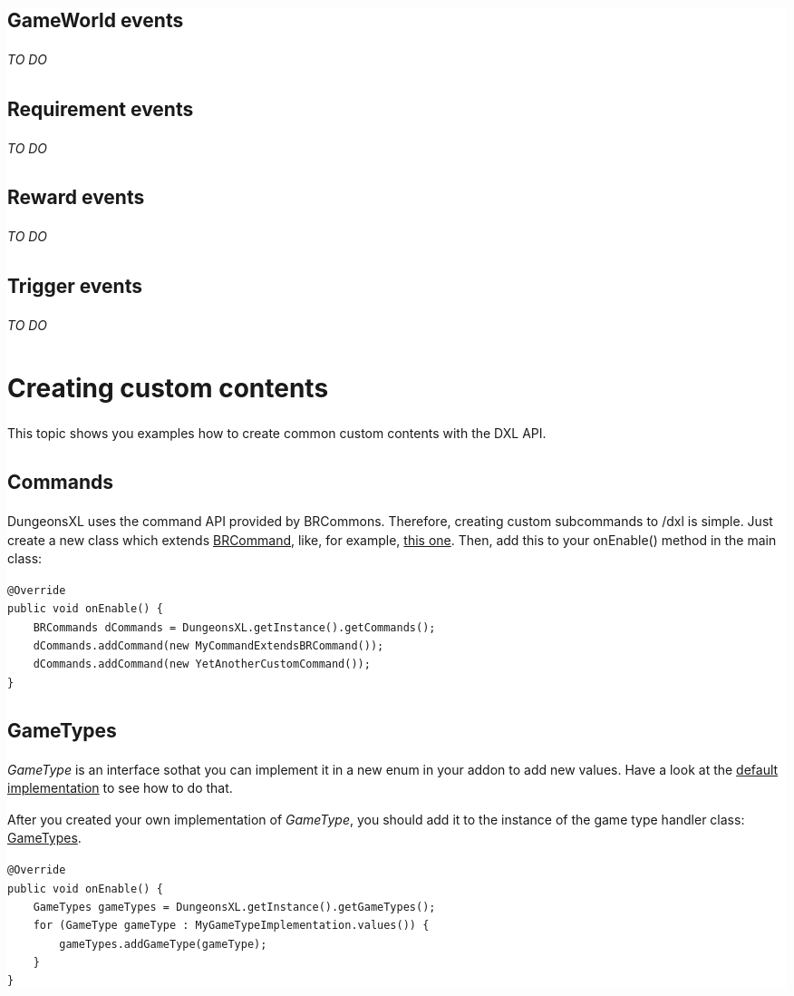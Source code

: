 ## GameWorld events
_TO DO_

## Requirement events
_TO DO_

## Reward events
_TO DO_

## Trigger events
_TO DO_

# Creating custom contents
This topic shows you examples how to create common custom contents with the DXL API.

## Commands
DungeonsXL uses the command API provided by BRCommons. Therefore, creating custom subcommands to /dxl is simple. Just create a new class which extends [BRCommand](http://feuerstern.bplaced.net/javadocs/brc/io/github/dre2n/commons/command/BRCommand.html), like, for example, [this one](../..//blob/master/src/main/java/io/github/dre2n/dungeonsxl/command/EditCommand.java). Then, add this to your onEnable() method in the main class:

```
@Override
public void onEnable() {
    BRCommands dCommands = DungeonsXL.getInstance().getCommands();
    dCommands.addCommand(new MyCommandExtendsBRCommand());
    dCommands.addCommand(new YetAnotherCustomCommand());
}
```

## GameTypes
_GameType_ is an interface sothat you can implement it in a new enum in your addon to add new values. Have a look at the [default implementation](../../blob/master/src/main/java/io/github/dre2n/dungeonsxl/game/GameTypeDefault.java) to see how to do that.

After you created your own implementation of _GameType_, you should add it to the instance of the game type handler class: [GameTypes]().

```
@Override
public void onEnable() {
    GameTypes gameTypes = DungeonsXL.getInstance().getGameTypes();
    for (GameType gameType : MyGameTypeImplementation.values()) {
        gameTypes.addGameType(gameType);
    }
}
```
